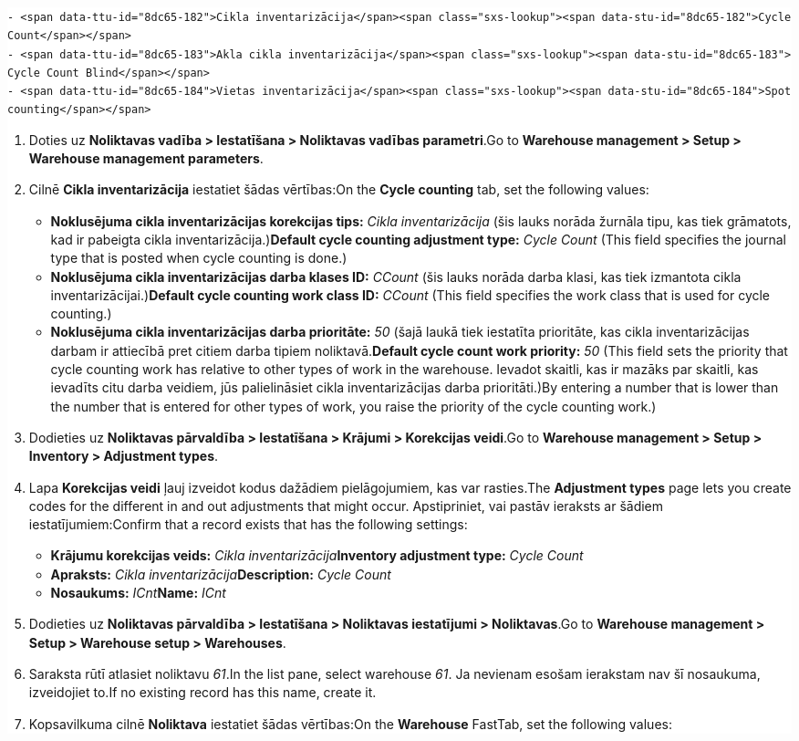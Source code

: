     - <span data-ttu-id="8dc65-182">Cikla inventarizācija</span><span class="sxs-lookup"><span data-stu-id="8dc65-182">Cycle Count</span></span>
    - <span data-ttu-id="8dc65-183">Akla cikla inventarizācija</span><span class="sxs-lookup"><span data-stu-id="8dc65-183">Cycle Count Blind</span></span>
    - <span data-ttu-id="8dc65-184">Vietas inventarizācija</span><span class="sxs-lookup"><span data-stu-id="8dc65-184">Spot counting</span></span>

1. <span data-ttu-id="8dc65-185">Doties uz **Noliktavas vadība \> Iestatīšana \> Noliktavas vadības parametri**.</span><span class="sxs-lookup"><span data-stu-id="8dc65-185">Go to **Warehouse management \> Setup \> Warehouse management parameters**.</span></span>
1. <span data-ttu-id="8dc65-186">Cilnē **Cikla inventarizācija** iestatiet šādas vērtības:</span><span class="sxs-lookup"><span data-stu-id="8dc65-186">On the **Cycle counting** tab, set the following values:</span></span>

    - <span data-ttu-id="8dc65-187">**Noklusējuma cikla inventarizācijas korekcijas tips:** *Cikla inventarizācija* (šis lauks norāda žurnāla tipu, kas tiek grāmatots, kad ir pabeigta cikla inventarizācija.)</span><span class="sxs-lookup"><span data-stu-id="8dc65-187">**Default cycle counting adjustment type:** *Cycle Count* (This field specifies the journal type that is posted when cycle counting is done.)</span></span>
    - <span data-ttu-id="8dc65-188">**Noklusējuma cikla inventarizācijas darba klases ID:** *CCount* (šis lauks norāda darba klasi, kas tiek izmantota cikla inventarizācijai.)</span><span class="sxs-lookup"><span data-stu-id="8dc65-188">**Default cycle counting work class ID:** *CCount* (This field specifies the work class that is used for cycle counting.)</span></span>
    - <span data-ttu-id="8dc65-189">**Noklusējuma cikla inventarizācijas darba prioritāte:** *50* (šajā laukā tiek iestatīta prioritāte, kas cikla inventarizācijas darbam ir attiecībā pret citiem darba tipiem noliktavā.</span><span class="sxs-lookup"><span data-stu-id="8dc65-189">**Default cycle count work priority:** *50* (This field sets the priority that cycle counting work has relative to other types of work in the warehouse.</span></span> <span data-ttu-id="8dc65-190">Ievadot skaitli, kas ir mazāks par skaitli, kas ievadīts citu darba veidiem, jūs palielināsiet cikla inventarizācijas darba prioritāti.)</span><span class="sxs-lookup"><span data-stu-id="8dc65-190">By entering a number that is lower than the number that is entered for other types of work, you raise the priority of the cycle counting work.)</span></span>

1. <span data-ttu-id="8dc65-191">Dodieties uz **Noliktavas pārvaldība \> Iestatīšana \> Krājumi \> Korekcijas veidi**.</span><span class="sxs-lookup"><span data-stu-id="8dc65-191">Go to **Warehouse management \> Setup \> Inventory \> Adjustment types**.</span></span>
1. <span data-ttu-id="8dc65-192">Lapa **Korekcijas veidi** ļauj izveidot kodus dažādiem pielāgojumiem, kas var rasties.</span><span class="sxs-lookup"><span data-stu-id="8dc65-192">The **Adjustment types** page lets you create codes for the different in and out adjustments that might occur.</span></span> <span data-ttu-id="8dc65-193">Apstipriniet, vai pastāv ieraksts ar šādiem iestatījumiem:</span><span class="sxs-lookup"><span data-stu-id="8dc65-193">Confirm that a record exists that has the following settings:</span></span>

    - <span data-ttu-id="8dc65-194">**Krājumu korekcijas veids:** *Cikla inventarizācija*</span><span class="sxs-lookup"><span data-stu-id="8dc65-194">**Inventory adjustment type:** *Cycle Count*</span></span>
    - <span data-ttu-id="8dc65-195">**Apraksts:** *Cikla inventarizācija*</span><span class="sxs-lookup"><span data-stu-id="8dc65-195">**Description:** *Cycle Count*</span></span>
    - <span data-ttu-id="8dc65-196">**Nosaukums:** *ICnt*</span><span class="sxs-lookup"><span data-stu-id="8dc65-196">**Name:** *ICnt*</span></span>

1. <span data-ttu-id="8dc65-197">Dodieties uz **Noliktavas pārvaldība \> Iestatīšana \> Noliktavas iestatījumi \> Noliktavas**.</span><span class="sxs-lookup"><span data-stu-id="8dc65-197">Go to **Warehouse management \> Setup \> Warehouse setup \> Warehouses**.</span></span>
1. <span data-ttu-id="8dc65-198">Saraksta rūtī atlasiet noliktavu *61*.</span><span class="sxs-lookup"><span data-stu-id="8dc65-198">In the list pane, select warehouse *61*.</span></span> <span data-ttu-id="8dc65-199">Ja nevienam esošam ierakstam nav šī nosaukuma, izveidojiet to.</span><span class="sxs-lookup"><span data-stu-id="8dc65-199">If no existing record has this name, create it.</span></span>
1. <span data-ttu-id="8dc65-200">Kopsavilkuma cilnē **Noliktava** iestatiet šādas vērtības:</span><span class="sxs-lookup"><span data-stu-id="8dc65-200">On the **Warehouse** FastTab, set the following values:</span></span>
